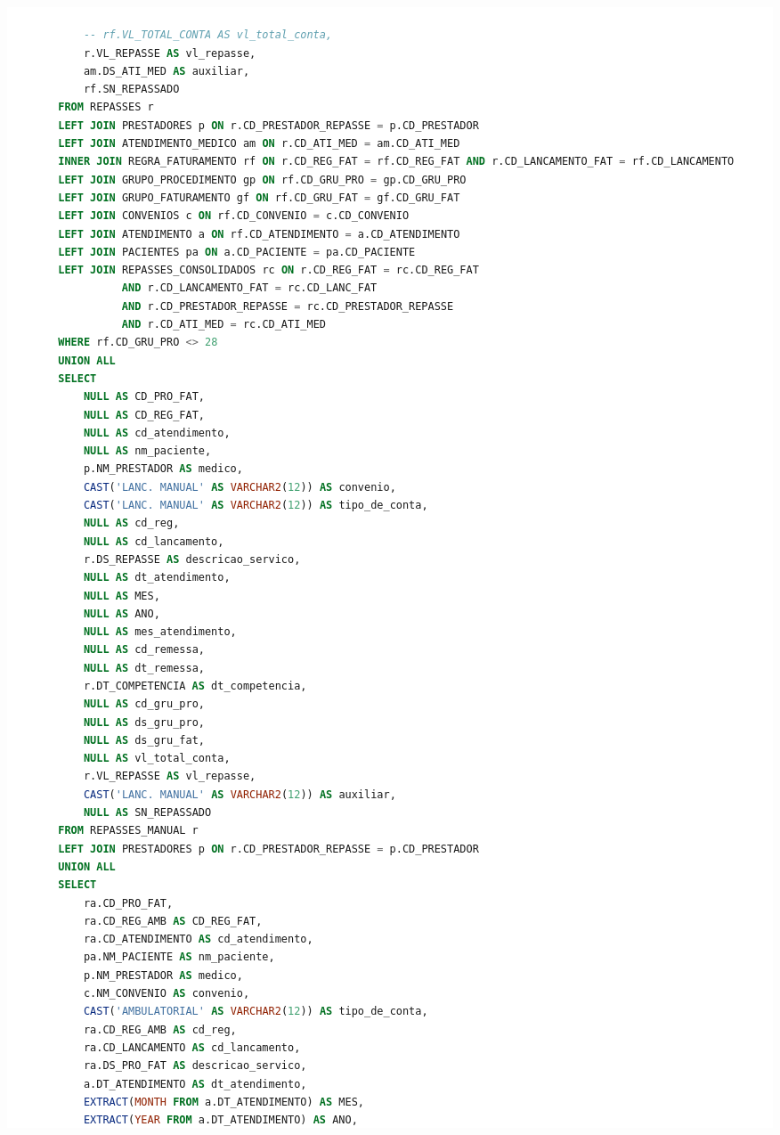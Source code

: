 ```sql

            -- rf.VL_TOTAL_CONTA AS vl_total_conta,
            r.VL_REPASSE AS vl_repasse,
            am.DS_ATI_MED AS auxiliar,
            rf.SN_REPASSADO
        FROM REPASSES r
        LEFT JOIN PRESTADORES p ON r.CD_PRESTADOR_REPASSE = p.CD_PRESTADOR
        LEFT JOIN ATENDIMENTO_MEDICO am ON r.CD_ATI_MED = am.CD_ATI_MED
        INNER JOIN REGRA_FATURAMENTO rf ON r.CD_REG_FAT = rf.CD_REG_FAT AND r.CD_LANCAMENTO_FAT = rf.CD_LANCAMENTO
        LEFT JOIN GRUPO_PROCEDIMENTO gp ON rf.CD_GRU_PRO = gp.CD_GRU_PRO
        LEFT JOIN GRUPO_FATURAMENTO gf ON rf.CD_GRU_FAT = gf.CD_GRU_FAT
        LEFT JOIN CONVENIOS c ON rf.CD_CONVENIO = c.CD_CONVENIO
        LEFT JOIN ATENDIMENTO a ON rf.CD_ATENDIMENTO = a.CD_ATENDIMENTO
        LEFT JOIN PACIENTES pa ON a.CD_PACIENTE = pa.CD_PACIENTE
        LEFT JOIN REPASSES_CONSOLIDADOS rc ON r.CD_REG_FAT = rc.CD_REG_FAT
                  AND r.CD_LANCAMENTO_FAT = rc.CD_LANC_FAT
                  AND r.CD_PRESTADOR_REPASSE = rc.CD_PRESTADOR_REPASSE
                  AND r.CD_ATI_MED = rc.CD_ATI_MED
        WHERE rf.CD_GRU_PRO <> 28
        UNION ALL
        SELECT
            NULL AS CD_PRO_FAT,
            NULL AS CD_REG_FAT,
            NULL AS cd_atendimento,
            NULL AS nm_paciente,
            p.NM_PRESTADOR AS medico,
            CAST('LANC. MANUAL' AS VARCHAR2(12)) AS convenio,
            CAST('LANC. MANUAL' AS VARCHAR2(12)) AS tipo_de_conta,
            NULL AS cd_reg,
            NULL AS cd_lancamento,
            r.DS_REPASSE AS descricao_servico,
            NULL AS dt_atendimento,
            NULL AS MES,
            NULL AS ANO,
            NULL AS mes_atendimento,
            NULL AS cd_remessa,
            NULL AS dt_remessa,
            r.DT_COMPETENCIA AS dt_competencia,
            NULL AS cd_gru_pro,
            NULL AS ds_gru_pro,
            NULL AS ds_gru_fat,
            NULL AS vl_total_conta,
            r.VL_REPASSE AS vl_repasse,
            CAST('LANC. MANUAL' AS VARCHAR2(12)) AS auxiliar,
            NULL AS SN_REPASSADO
        FROM REPASSES_MANUAL r
        LEFT JOIN PRESTADORES p ON r.CD_PRESTADOR_REPASSE = p.CD_PRESTADOR
        UNION ALL
        SELECT
            ra.CD_PRO_FAT,
            ra.CD_REG_AMB AS CD_REG_FAT,
            ra.CD_ATENDIMENTO AS cd_atendimento,
            pa.NM_PACIENTE AS nm_paciente,
            p.NM_PRESTADOR AS medico,
            c.NM_CONVENIO AS convenio,
            CAST('AMBULATORIAL' AS VARCHAR2(12)) AS tipo_de_conta,
            ra.CD_REG_AMB AS cd_reg,
            ra.CD_LANCAMENTO AS cd_lancamento,
            ra.DS_PRO_FAT AS descricao_servico,
            a.DT_ATENDIMENTO AS dt_atendimento,
            EXTRACT(MONTH FROM a.DT_ATENDIMENTO) AS MES,
            EXTRACT(YEAR FROM a.DT_ATENDIMENTO) AS ANO,
```